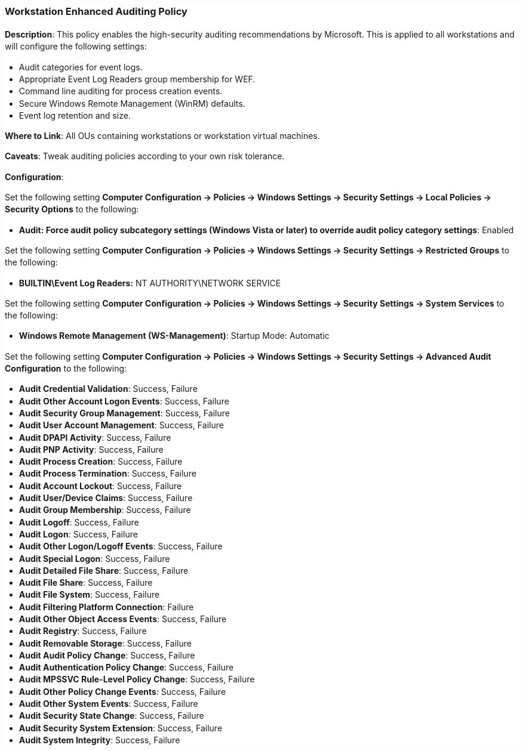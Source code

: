 ### Workstation Enhanced Auditing Policy



**Description**: This policy enables the high-security auditing recommendations by Microsoft. This is applied to all workstations and will configure the following settings:

* Audit categories for event logs.
* Appropriate Event Log Readers group membership for WEF.
* Command line auditing for process creation events.
* Secure Windows Remote Management (WinRM) defaults.
* Event log retention and size.

**Where to Link**: All OUs containing workstations or workstation virtual machines.

**Caveats**: Tweak auditing policies according to your own risk tolerance.

**Configuration**:

Set the following setting **Computer Configuration -> Policies -> Windows Settings -> Security Settings -> Local Policies -> Security Options** to the following:

* **Audit: Force audit policy subcategory settings (Windows Vista or later) to override audit policy category settings**: Enabled

Set the following setting **Computer Configuration -> Policies -> Windows Settings -> Security Settings -> Restricted Groups** to the following:

* **BUILTIN\Event Log Readers:** NT AUTHORITY\NETWORK SERVICE

Set the following setting **Computer Configuration -> Policies -> Windows Settings -> Security Settings -> System Services** to the following:

* **Windows Remote Management (WS-Management)**: Startup Mode: Automatic

Set the following setting **Computer Configuration -> Policies -> Windows Settings -> Security Settings -> Advanced Audit Configuration** to the following:

* **Audit Credential Validation**: Success, Failure
* **Audit Other Account Logon Events**: Success, Failure
* **Audit Security Group Management**: Success, Failure
* **Audit User Account Management**: Success, Failure
* **Audit DPAPI Activity**: Success, Failure
* **Audit PNP Activity**: Success, Failure
* **Audit Process Creation**: Success, Failure
* **Audit Process Termination**: Success, Failure
* **Audit Account Lockout**: Success, Failure
* **Audit User/Device Claims**: Success, Failure
* **Audit Group Membership**: Success, Failure
* **Audit Logoff**: Success, Failure
* **Audit Logon**: Success, Failure
* **Audit Other Logon/Logoff Events**: Success, Failure
* **Audit Special Logon**: Success, Failure
* **Audit Detailed File Share**: Success, Failure
* **Audit File Share**: Success, Failure
* **Audit File System**: Success, Failure
* **Audit Filtering Platform Connection**: Failure
* **Audit Other Object Access Events**: Success, Failure
* **Audit Registry**: Success, Failure
* **Audit Removable Storage**: Success, Failure
* **Audit Audit Policy Change**: Success, Failure
* **Audit Authentication Policy Change**: Success, Failure
* **Audit MPSSVC Rule-Level Policy Change**: Success, Failure
* **Audit Other Policy Change Events**: Success, Failure
* **Audit Other System Events**: Success, Failure
* **Audit Security State Change**: Success, Failure
* **Audit Security System Extension**: Success, Failure
* **Audit System Integrity**: Success, Failure
